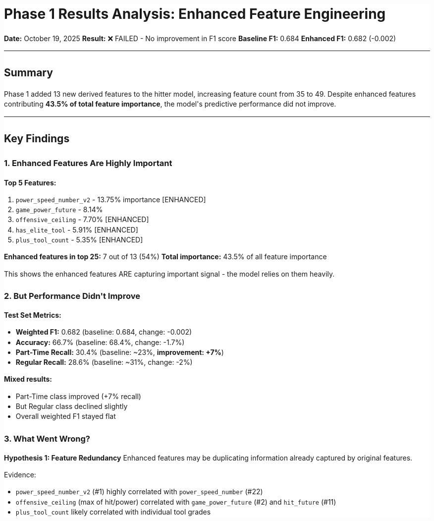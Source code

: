 # Phase 1 Results Analysis: Enhanced Feature Engineering

**Date:** October 19, 2025
**Result:** ❌ FAILED - No improvement in F1 score
**Baseline F1:** 0.684
**Enhanced F1:** 0.682 (-0.002)

---

## Summary

Phase 1 added 13 new derived features to the hitter model, increasing feature count from 35 to 49. Despite enhanced features contributing **43.5% of total feature importance**, the model's predictive performance did not improve.

---

## Key Findings

### 1. Enhanced Features Are Highly Important

**Top 5 Features:**
1. `power_speed_number_v2` - 13.75% importance [ENHANCED]
2. `game_power_future` - 8.14%
3. `offensive_ceiling` - 7.70% [ENHANCED]
4. `has_elite_tool` - 5.91% [ENHANCED]
5. `plus_tool_count` - 5.35% [ENHANCED]

**Enhanced features in top 25:** 7 out of 13 (54%)
**Total importance:** 43.5% of all feature importance

This shows the enhanced features ARE capturing important signal - the model relies on them heavily.

### 2. But Performance Didn't Improve

**Test Set Metrics:**
- **Weighted F1:** 0.682 (baseline: 0.684, change: -0.002)
- **Accuracy:** 66.7% (baseline: 68.4%, change: -1.7%)
- **Part-Time Recall:** 30.4% (baseline: ~23%, **improvement: +7%**)
- **Regular Recall:** 28.6% (baseline: ~31%, change: -2%)

**Mixed results:**
- Part-Time class improved (+7% recall)
- But Regular class declined slightly
- Overall weighted F1 stayed flat

### 3. What Went Wrong?

**Hypothesis 1: Feature Redundancy**
Enhanced features may be duplicating information already captured by original features.

Evidence:
- `power_speed_number_v2` (#1) highly correlated with `power_speed_number` (#22)
- `offensive_ceiling` (max of hit/power) correlated with `game_power_future` (#2) and `hit_future` (#11)
- `plus_tool_count` likely correlated with individual tool grades
